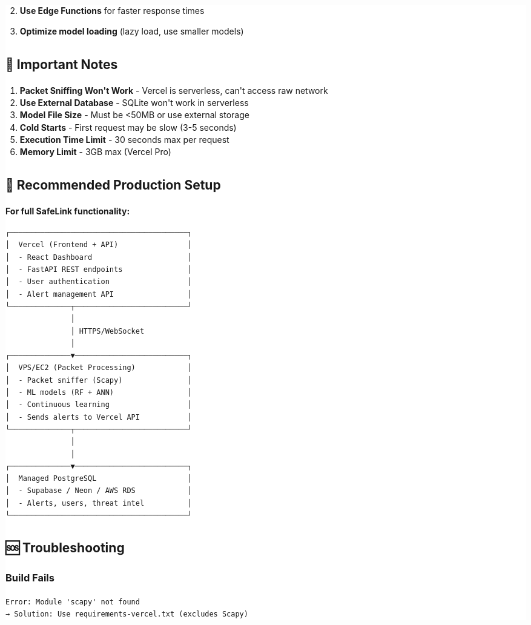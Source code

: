 2. **Use Edge Functions** for faster response times

3. **Optimize model loading** (lazy load, use smaller models)

## 🚨 Important Notes

1. **Packet Sniffing Won't Work** - Vercel is serverless, can't access raw network
2. **Use External Database** - SQLite won't work in serverless
3. **Model File Size** - Must be <50MB or use external storage
4. **Cold Starts** - First request may be slow (3-5 seconds)
5. **Execution Time Limit** - 30 seconds max per request
6. **Memory Limit** - 3GB max (Vercel Pro)

## 🎯 Recommended Production Setup

**For full SafeLink functionality:**

```
┌─────────────────────────────────────────┐
│  Vercel (Frontend + API)                │
│  - React Dashboard                      │
│  - FastAPI REST endpoints               │
│  - User authentication                  │
│  - Alert management API                 │
└──────────────┬──────────────────────────┘
               │
               │ HTTPS/WebSocket
               │
┌──────────────▼──────────────────────────┐
│  VPS/EC2 (Packet Processing)            │
│  - Packet sniffer (Scapy)               │
│  - ML models (RF + ANN)                 │
│  - Continuous learning                  │
│  - Sends alerts to Vercel API           │
└──────────────┬──────────────────────────┘
               │
               │
┌──────────────▼──────────────────────────┐
│  Managed PostgreSQL                     │
│  - Supabase / Neon / AWS RDS            │
│  - Alerts, users, threat intel          │
└─────────────────────────────────────────┘
```

## 🆘 Troubleshooting

### Build Fails
```
Error: Module 'scapy' not found
→ Solution: Use requirements-vercel.txt (excludes Scapy)
```
